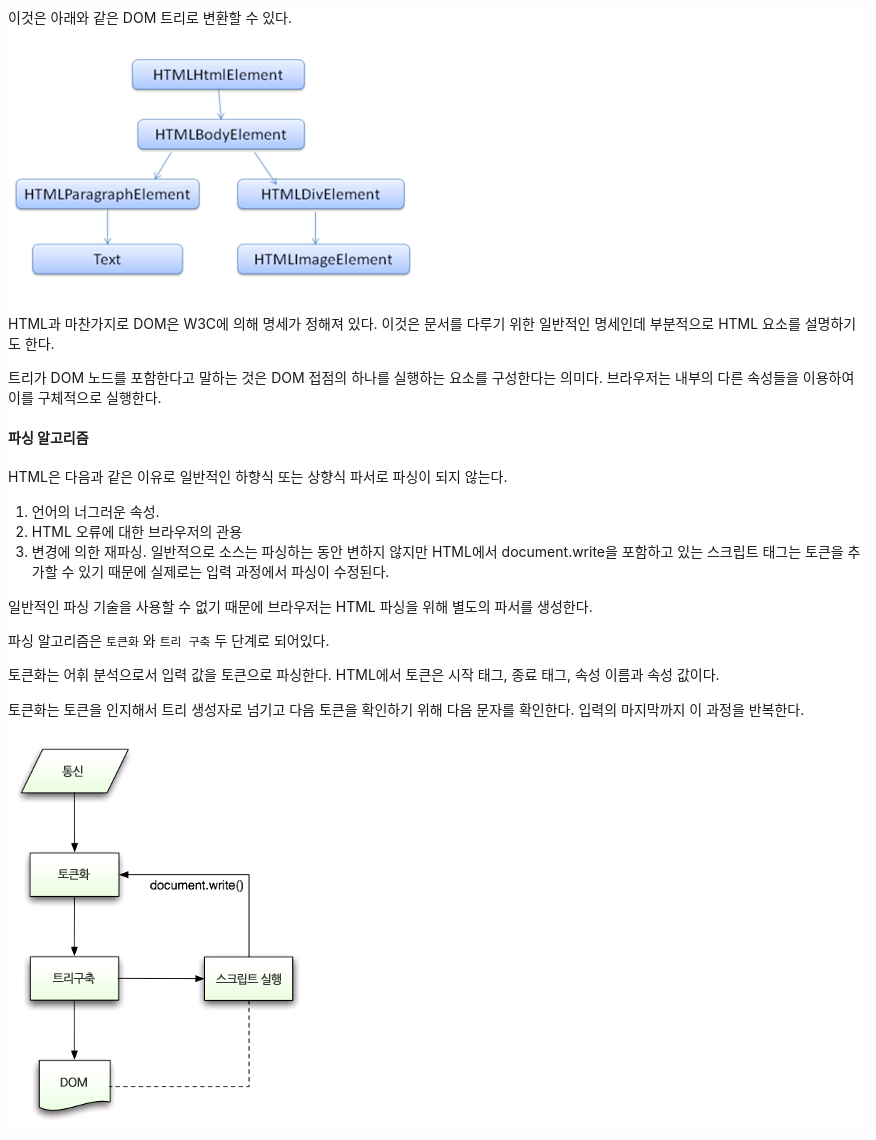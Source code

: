 이것은 아래와 같은 DOM 트리로 변환할 수 있다.

![](./images/dom-tree.png)

HTML과 마찬가지로 DOM은 W3C에 의해 명세가 정해져 있다. 이것은 문서를 다루기 위한 일반적인 명세인데 부분적으로 HTML 요소를 설명하기도 한다.

트리가 DOM 노드를 포함한다고 말하는 것은 DOM 접점의 하나를 실행하는 요소를 구성한다는 의미다. 브라우저는 내부의 다른 속성들을 이용하여 이를 구체적으로 실행한다.

#### 파싱 알고리즘

HTML은 다음과 같은 이유로 일반적인 하향식 또는 상향식 파서로 파싱이 되지 않는다.

1. 언어의 너그러운 속성.
2. HTML 오류에 대한 브라우저의 관용
3. 변경에 의한 재파싱. 일반적으로 소스는 파싱하는 동안 변하지 않지만 HTML에서 document.write을 포함하고 있는 스크립트 태그는 토큰을 추가할 수 있기 때문에 실제로는 입력 과정에서 파싱이 수정된다.

일반적인 파싱 기술을 사용할 수 없기 때문에 브라우저는 HTML 파싱을 위해 별도의 파서를 생성한다.

파싱 알고리즘은 `토큰화` 와 `트리 구축` 두 단계로 되어있다.

토큰화는 어휘 분석으로서 입력 값을 토큰으로 파싱한다. HTML에서 토큰은 시작 태그, 종료 태그, 속성 이름과 속성 값이다.

토큰화는 토큰을 인지해서 트리 생성자로 넘기고 다음 토큰을 확인하기 위해 다음 문자를 확인한다. 입력의 마지막까지 이 과정을 반복한다.

![](./images/html-parsing-flow.png)
